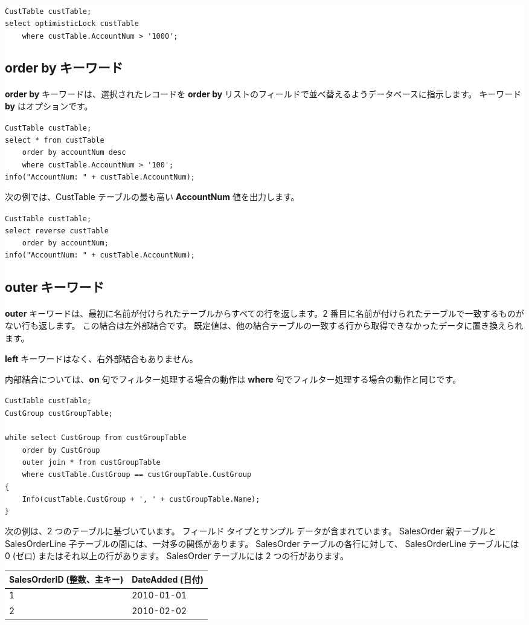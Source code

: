```xpp
CustTable custTable;
select optimisticLock custTable
    where custTable.AccountNum > '1000';
```

## <a name="order-by-keyword"></a>order by キーワード

**order by** キーワードは、選択されたレコードを **order by** リストのフィールドで並べ替えるようデータベースに指示します。 キーワード **by** はオプションです。

```xpp
CustTable custTable;
select * from custTable
    order by accountNum desc
    where custTable.AccountNum > '100';
info("AccountNum: " + custTable.AccountNum);
```

次の例では、CustTable テーブルの最も高い **AccountNum** 値を出力します。

```xpp
CustTable custTable;
select reverse custTable
    order by accountNum;
info("AccountNum: " + custTable.AccountNum);
```

## <a name="outer-keyword"></a>outer キーワード

**outer** キーワードは、最初に名前が付けられたテーブルからすべての行を返します。2 番目に名前が付けられたテーブルで一致するものがない行も返します。 この結合は左外部結合です。 既定値は、他の結合テーブルの一致する行から取得できなかったデータに置き換えられます。

**left** キーワードはなく、右外部結合もありません。

内部結合については、**on** 句でフィルター処理する場合の動作は **where** 句でフィルター処理する場合の動作と同じです。

```xpp
CustTable custTable;
CustGroup custGroupTable;

while select CustGroup from custGroupTable
    order by CustGroup
    outer join * from custGroupTable
    where custTable.CustGroup == custGroupTable.CustGroup
{
    Info(custTable.CustGroup + ', ' + custGroupTable.Name);
}
```

次の例は、2 つのテーブルに基づいています。 フィールド タイプとサンプル データが含まれています。 SalesOrder 親テーブルと SalesOrderLine 子テーブルの間には、一対多の関係があります。 SalesOrder テーブルの各行に対して、 SalesOrderLine テーブルには 0 (ゼロ) またはそれ以上の行があります。 SalesOrder テーブルには 2 つの行があります。

| SalesOrderID (整数、主キー) | DateAdded (日付) |
|-------------------------------------|------------------|
| 1                                   | 2010-01-01       |
| 2                                   | 2010-02-02       |
